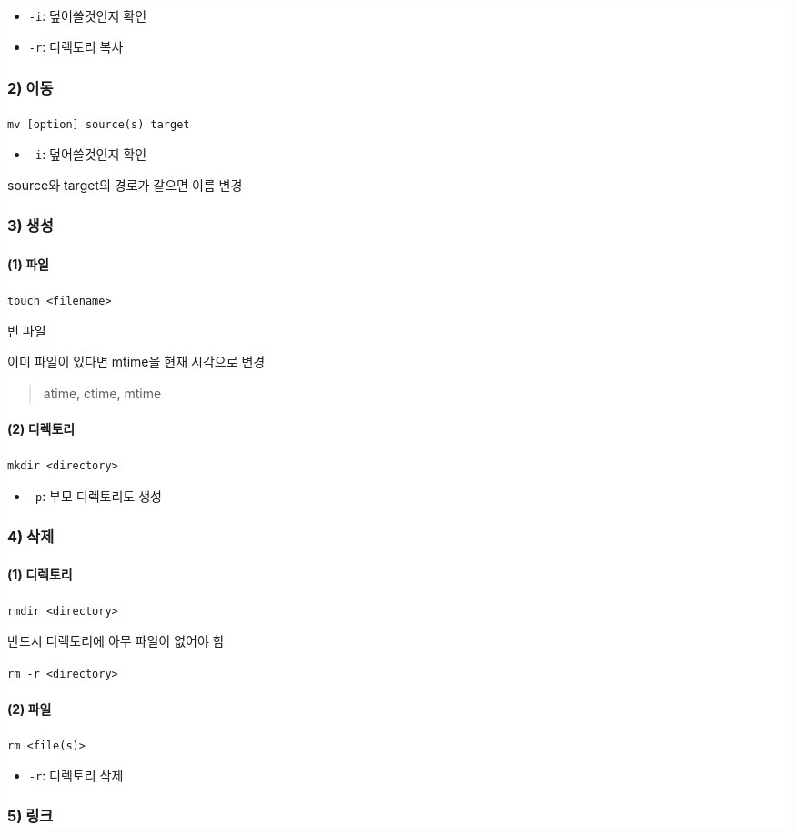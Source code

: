 - `-i`: 덮어쓸것인지 확인

- `-r`: 디렉토리 복사

### 2) 이동

```
mv [option] source(s) target
```

- `-i`: 덮어쓸것인지 확인

source와  target의 경로가 같으면 이름 변경

### 3) 생성

#### (1) 파일

```
touch <filename>
```

빈 파일

이미 파일이 있다면 mtime을 현재 시각으로 변경

> atime, ctime, mtime

#### (2) 디렉토리

```
mkdir <directory>
```

- `-p`: 부모 디렉토리도 생성

### 4) 삭제

#### (1) 디렉토리

```
rmdir <directory>
```

반드시 디렉토리에 아무 파일이 없어야 함

```
rm -r <directory>
```

#### (2) 파일

```
rm <file(s)>
```

- `-r`: 디렉토리 삭제

### 5) 링크
